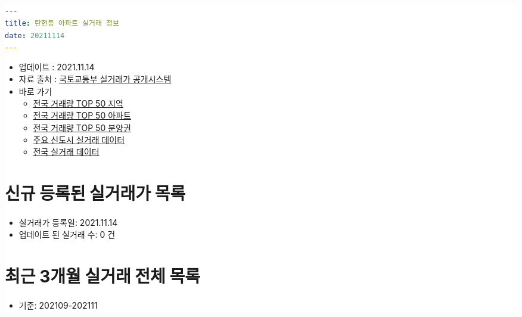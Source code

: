 ```yaml
---
title: 탄현동 아파트 실거래 정보
date: 20211114
---
```


* 업데이트 : 2021.11.14
* 자료 출처 : [국토교통부 실거래가 공개시스템](http://rt.molit.go.kr)
* 바로 가기
    * [전국 거래량 TOP 50 지역](https://apt-info.github.io/apt-trade-info/tr)
    * [전국 거래량 TOP 50 아파트](https://apt-info.github.io/apt-trade-info/ta)
    * [전국 거래량 TOP 50 분양권](https://apt-info.github.io/apt-trade-info/tb)
    * [주요 신도시 실거래 데이터](https://apt-info.github.io/apt-trade-info/newtown)
    * [전국 실거래 데이터](https://apt-info.github.io/apt-trade-info/all)



<script async src="https://pagead2.googlesyndication.com/pagead/js/adsbygoogle.js"></script>

<ins class="adsbygoogle"
     style="display:block"
     data-ad-client="ca-pub-1142216861245946"
     data-ad-slot="4805727019"
     data-ad-format="auto"
     data-full-width-responsive="true"></ins>
<script>
     (adsbygoogle = window.adsbygoogle || []).push({});
</script>


# 신규 등록된 실거래가 목록

* 실거래가 등록일: 2021.11.14
* 업데이트 된 실거래 수: 0 건




<script async src="https://pagead2.googlesyndication.com/pagead/js/adsbygoogle.js"></script>

<ins class="adsbygoogle"
     style="display:block"
     data-ad-client="ca-pub-1142216861245946"
     data-ad-slot="4805727019"
     data-ad-format="auto"
     data-full-width-responsive="true"></ins>
<script>
     (adsbygoogle = window.adsbygoogle || []).push({});
</script>


# 최근 3개월 실거래 전체 목록
* 기준: 202109-202111

